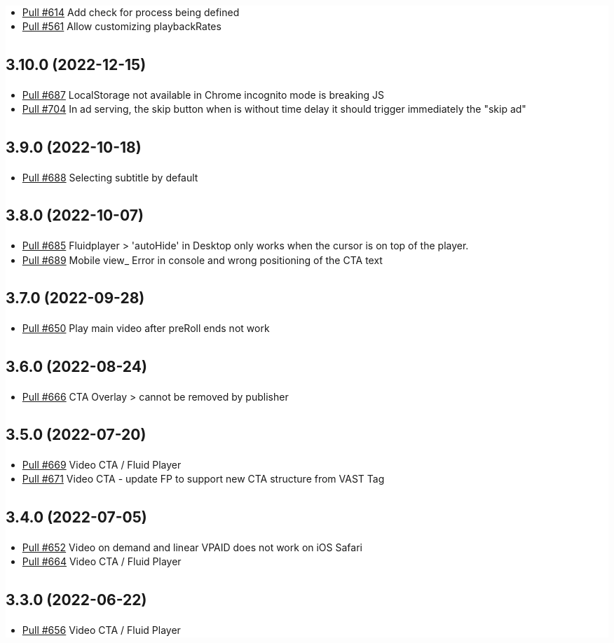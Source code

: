 -   [Pull #614](https://github.com/fluid-player/fluid-player/pull/614) Add check for process being defined
-   [Pull #561](https://github.com/fluid-player/fluid-player/pull/561) Allow customizing playbackRates

## 3.10.0 (2022-12-15)

-   [Pull #687](https://github.com/fluid-player/fluid-player/pull/687) LocalStorage not available in Chrome incognito mode is breaking JS
-   [Pull #704](https://github.com/fluid-player/fluid-player/pull/704) In ad serving, the skip button when is without time delay it should trigger immediately the "skip ad"

## 3.9.0 (2022-10-18)

-   [Pull #688](https://github.com/fluid-player/fluid-player/pull/688) Selecting subtitle by default

## 3.8.0 (2022-10-07)

-   [Pull #685](https://github.com/fluid-player/fluid-player/pull/685) Fluidplayer > 'autoHide' in Desktop only works when the cursor is on top of the player.
-   [Pull #689](https://github.com/fluid-player/fluid-player/pull/689) Mobile view\_ Error in console and wrong positioning of the CTA text

## 3.7.0 (2022-09-28)

-   [Pull #650](https://github.com/fluid-player/fluid-player/pull/650) Play main video after preRoll ends not work

## 3.6.0 (2022-08-24)

-   [Pull #666](https://github.com/fluid-player/fluid-player/pull/666) CTA Overlay > cannot be removed by publisher

## 3.5.0 (2022-07-20)

-   [Pull #669](https://github.com/fluid-player/fluid-player/pull/669) Video CTA / Fluid Player
-   [Pull #671](https://github.com/fluid-player/fluid-player/pull/671) Video CTA - update FP to support new CTA structure from VAST Tag

## 3.4.0 (2022-07-05)

-   [Pull #652](https://github.com/fluid-player/fluid-player/pull/652) Video on demand and linear VPAID does not work on iOS Safari
-   [Pull #664](https://github.com/fluid-player/fluid-player/pull/664) Video CTA / Fluid Player

## 3.3.0 (2022-06-22)

-   [Pull #656](https://github.com/fluid-player/fluid-player/pull/656) Video CTA / Fluid Player
